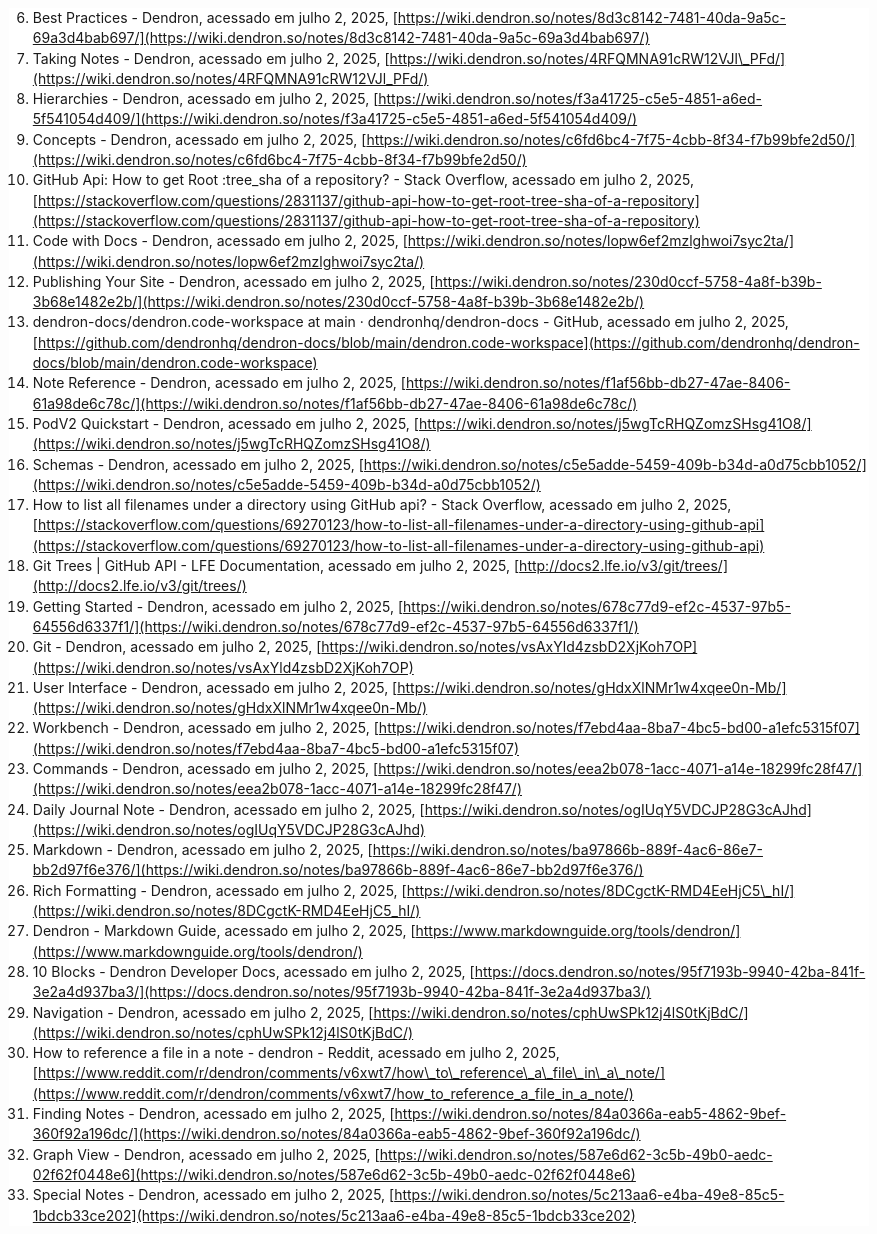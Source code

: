 6. Best Practices \- Dendron, acessado em julho 2, 2025, [https://wiki.dendron.so/notes/8d3c8142-7481-40da-9a5c-69a3d4bab697/](https://wiki.dendron.so/notes/8d3c8142-7481-40da-9a5c-69a3d4bab697/)
7. Taking Notes \- Dendron, acessado em julho 2, 2025, [https://wiki.dendron.so/notes/4RFQMNA91cRW12VJl\_PFd/](https://wiki.dendron.so/notes/4RFQMNA91cRW12VJl_PFd/)
8. Hierarchies \- Dendron, acessado em julho 2, 2025, [https://wiki.dendron.so/notes/f3a41725-c5e5-4851-a6ed-5f541054d409/](https://wiki.dendron.so/notes/f3a41725-c5e5-4851-a6ed-5f541054d409/)
9. Concepts \- Dendron, acessado em julho 2, 2025, [https://wiki.dendron.so/notes/c6fd6bc4-7f75-4cbb-8f34-f7b99bfe2d50/](https://wiki.dendron.so/notes/c6fd6bc4-7f75-4cbb-8f34-f7b99bfe2d50/)
10. GitHub Api: How to get Root :tree\_sha of a repository? \- Stack Overflow, acessado em julho 2, 2025, [https://stackoverflow.com/questions/2831137/github-api-how-to-get-root-tree-sha-of-a-repository](https://stackoverflow.com/questions/2831137/github-api-how-to-get-root-tree-sha-of-a-repository)
11. Code with Docs \- Dendron, acessado em julho 2, 2025, [https://wiki.dendron.so/notes/lopw6ef2mzlghwoi7syc2ta/](https://wiki.dendron.so/notes/lopw6ef2mzlghwoi7syc2ta/)
12. Publishing Your Site \- Dendron, acessado em julho 2, 2025, [https://wiki.dendron.so/notes/230d0ccf-5758-4a8f-b39b-3b68e1482e2b/](https://wiki.dendron.so/notes/230d0ccf-5758-4a8f-b39b-3b68e1482e2b/)
13. dendron-docs/dendron.code-workspace at main · dendronhq/dendron-docs \- GitHub, acessado em julho 2, 2025, [https://github.com/dendronhq/dendron-docs/blob/main/dendron.code-workspace](https://github.com/dendronhq/dendron-docs/blob/main/dendron.code-workspace)
14. Note Reference \- Dendron, acessado em julho 2, 2025, [https://wiki.dendron.so/notes/f1af56bb-db27-47ae-8406-61a98de6c78c/](https://wiki.dendron.so/notes/f1af56bb-db27-47ae-8406-61a98de6c78c/)
15. PodV2 Quickstart \- Dendron, acessado em julho 2, 2025, [https://wiki.dendron.so/notes/j5wgTcRHQZomzSHsg41O8/](https://wiki.dendron.so/notes/j5wgTcRHQZomzSHsg41O8/)
16. Schemas \- Dendron, acessado em julho 2, 2025, [https://wiki.dendron.so/notes/c5e5adde-5459-409b-b34d-a0d75cbb1052/](https://wiki.dendron.so/notes/c5e5adde-5459-409b-b34d-a0d75cbb1052/)
17. How to list all filenames under a directory using GitHub api? \- Stack Overflow, acessado em julho 2, 2025, [https://stackoverflow.com/questions/69270123/how-to-list-all-filenames-under-a-directory-using-github-api](https://stackoverflow.com/questions/69270123/how-to-list-all-filenames-under-a-directory-using-github-api)
18. Git Trees | GitHub API \- LFE Documentation, acessado em julho 2, 2025, [http://docs2.lfe.io/v3/git/trees/](http://docs2.lfe.io/v3/git/trees/)
19. Getting Started \- Dendron, acessado em julho 2, 2025, [https://wiki.dendron.so/notes/678c77d9-ef2c-4537-97b5-64556d6337f1/](https://wiki.dendron.so/notes/678c77d9-ef2c-4537-97b5-64556d6337f1/)
20. Git \- Dendron, acessado em julho 2, 2025, [https://wiki.dendron.so/notes/vsAxYld4zsbD2XjKoh7OP](https://wiki.dendron.so/notes/vsAxYld4zsbD2XjKoh7OP)
21. User Interface \- Dendron, acessado em julho 2, 2025, [https://wiki.dendron.so/notes/gHdxXlNMr1w4xqee0n-Mb/](https://wiki.dendron.so/notes/gHdxXlNMr1w4xqee0n-Mb/)
22. Workbench \- Dendron, acessado em julho 2, 2025, [https://wiki.dendron.so/notes/f7ebd4aa-8ba7-4bc5-bd00-a1efc5315f07](https://wiki.dendron.so/notes/f7ebd4aa-8ba7-4bc5-bd00-a1efc5315f07)
23. Commands \- Dendron, acessado em julho 2, 2025, [https://wiki.dendron.so/notes/eea2b078-1acc-4071-a14e-18299fc28f47/](https://wiki.dendron.so/notes/eea2b078-1acc-4071-a14e-18299fc28f47/)
24. Daily Journal Note \- Dendron, acessado em julho 2, 2025, [https://wiki.dendron.so/notes/ogIUqY5VDCJP28G3cAJhd](https://wiki.dendron.so/notes/ogIUqY5VDCJP28G3cAJhd)
25. Markdown \- Dendron, acessado em julho 2, 2025, [https://wiki.dendron.so/notes/ba97866b-889f-4ac6-86e7-bb2d97f6e376/](https://wiki.dendron.so/notes/ba97866b-889f-4ac6-86e7-bb2d97f6e376/)
26. Rich Formatting \- Dendron, acessado em julho 2, 2025, [https://wiki.dendron.so/notes/8DCgctK-RMD4EeHjC5\_hI/](https://wiki.dendron.so/notes/8DCgctK-RMD4EeHjC5_hI/)
27. Dendron \- Markdown Guide, acessado em julho 2, 2025, [https://www.markdownguide.org/tools/dendron/](https://www.markdownguide.org/tools/dendron/)
28. 10 Blocks \- Dendron Developer Docs, acessado em julho 2, 2025, [https://docs.dendron.so/notes/95f7193b-9940-42ba-841f-3e2a4d937ba3/](https://docs.dendron.so/notes/95f7193b-9940-42ba-841f-3e2a4d937ba3/)
29. Navigation \- Dendron, acessado em julho 2, 2025, [https://wiki.dendron.so/notes/cphUwSPk12j4lS0tKjBdC/](https://wiki.dendron.so/notes/cphUwSPk12j4lS0tKjBdC/)
30. How to reference a file in a note \- dendron \- Reddit, acessado em julho 2, 2025, [https://www.reddit.com/r/dendron/comments/v6xwt7/how\_to\_reference\_a\_file\_in\_a\_note/](https://www.reddit.com/r/dendron/comments/v6xwt7/how_to_reference_a_file_in_a_note/)
31. Finding Notes \- Dendron, acessado em julho 2, 2025, [https://wiki.dendron.so/notes/84a0366a-eab5-4862-9bef-360f92a196dc/](https://wiki.dendron.so/notes/84a0366a-eab5-4862-9bef-360f92a196dc/)
32. Graph View \- Dendron, acessado em julho 2, 2025, [https://wiki.dendron.so/notes/587e6d62-3c5b-49b0-aedc-02f62f0448e6](https://wiki.dendron.so/notes/587e6d62-3c5b-49b0-aedc-02f62f0448e6)
33. Special Notes \- Dendron, acessado em julho 2, 2025, [https://wiki.dendron.so/notes/5c213aa6-e4ba-49e8-85c5-1bdcb33ce202](https://wiki.dendron.so/notes/5c213aa6-e4ba-49e8-85c5-1bdcb33ce202)